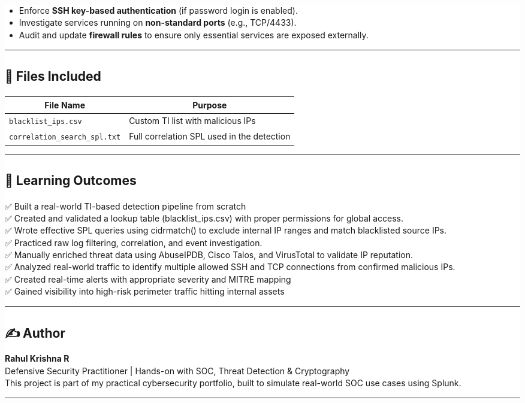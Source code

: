 * Enforce **SSH key-based authentication** (if password login is enabled).
* Investigate services running on **non-standard ports** (e.g., TCP/4433).
* Audit and update **firewall rules** to ensure only essential services are exposed externally.

---


## 📁 Files Included

| File Name                    | Purpose                                    |
| ---------------------------- | ------------------------------------------ |
| `blacklist_ips.csv`          | Custom TI list with malicious IPs          |
| `correlation_search_spl.txt` | Full correlation SPL used in the detection |

---

## 🧠 Learning Outcomes

✅ Built a real-world TI-based detection pipeline from scratch     
✅ Created and validated a lookup table (blacklist_ips.csv) with proper permissions for global access.   
✅ Wrote effective SPL queries using cidrmatch() to exclude internal IP ranges and match blacklisted source IPs.    
✅ Practiced raw log filtering, correlation, and event investigation.        
✅ Manually enriched threat data using AbuseIPDB, Cisco Talos, and VirusTotal to validate IP reputation.   
✅ Analyzed real-world traffic to identify multiple allowed SSH and TCP connections from confirmed malicious IPs.   
✅ Created real-time alerts with appropriate severity and MITRE mapping      
✅ Gained visibility into high-risk perimeter traffic hitting internal assets    

---

## ✍️ Author

**Rahul Krishna R**    
Defensive Security Practitioner | Hands-on with SOC, Threat Detection & Cryptography   
This project is part of my practical cybersecurity portfolio, built to simulate real-world SOC use cases using Splunk.

---
